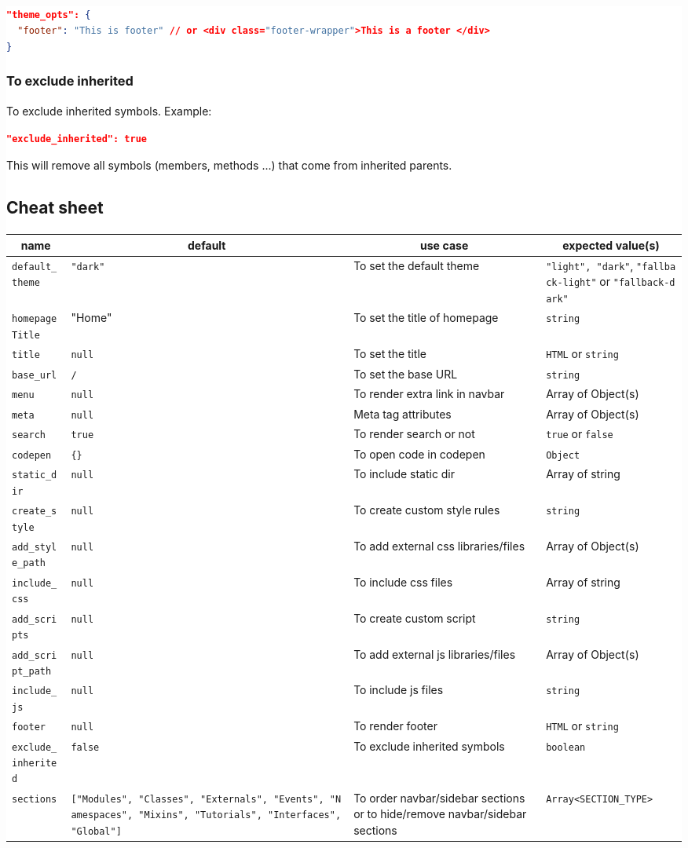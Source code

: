 ```json
"theme_opts": {
  "footer": "This is footer" // or <div class="footer-wrapper">This is a footer </div>
}
```

### To exclude inherited

To exclude inherited symbols. Example:

```json
"exclude_inherited": true
```

This will remove all symbols (members, methods ...) that come from inherited parents.

## Cheat sheet

| name                         | default                                                                                                      | use case                                                                   | expected value(s)                                          |
| ---------------------------- | ------------------------------------------------------------------------------------------------------------ | -------------------------------------------------------------------------- | ---------------------------------------------------------- |
| `default_theme`              | `"dark"`                                                                                                     | To set the default theme                                                   | `"light", "dark"`, `"fallback-light"` or `"fallback-dark"` |
| `homepageTitle`              | "Home"                                                                                                       | To set the title of homepage                                               | `string`                                                   |
| `title`                      | `null`                                                                                                       | To set the title                                                           | `HTML` or `string`                                         |
| `base_url`                   | `/`                                                                                                          | To set the base URL                                                        | `string`                                                   |
| `menu`                       | `null`                                                                                                       | To render extra link in navbar                                             | Array of Object(s)                                         |
| `meta`                       | `null`                                                                                                       | Meta tag attributes                                                        | Array of Object(s)                                         |
| `search`                     | `true`                                                                                                       | To render search or not                                                    | `true` or `false`                                          |
| `codepen`                    | `{}`                                                                                                         | To open code in codepen                                                    | `Object`                                                   |
| `static_dir`                 | `null`                                                                                                       | To include static dir                                                      | Array of string                                            |
| `create_style`               | `null`                                                                                                       | To create custom style rules                                               | `string`                                                   |
| `add_style_path`             | `null`                                                                                                       | To add external css libraries/files                                        | Array of Object(s)                                         |
| `include_css`                | `null`                                                                                                       | To include css files                                                       | Array of string                                            |
| `add_scripts`                | `null`                                                                                                       | To create custom script                                                    | `string`                                                   |
| `add_script_path`            | `null`                                                                                                       | To add external js libraries/files                                         | Array of Object(s)                                         |
| `include_js`                 | `null`                                                                                                       | To include js files                                                        | `string`                                                   |
| `footer`                     | `null`                                                                                                       | To render footer                                                           | `HTML` or `string`                                         |
| `exclude_inherited`          | `false`                                                                                                      | To exclude inherited symbols                                               | `boolean`                                                  |
| `sections`                   | `["Modules", "Classes", "Externals", "Events", "Namespaces", "Mixins", "Tutorials", "Interfaces", "Global"]` | To order navbar/sidebar sections or to hide/remove navbar/sidebar sections | `Array<SECTION_TYPE>`                                      |